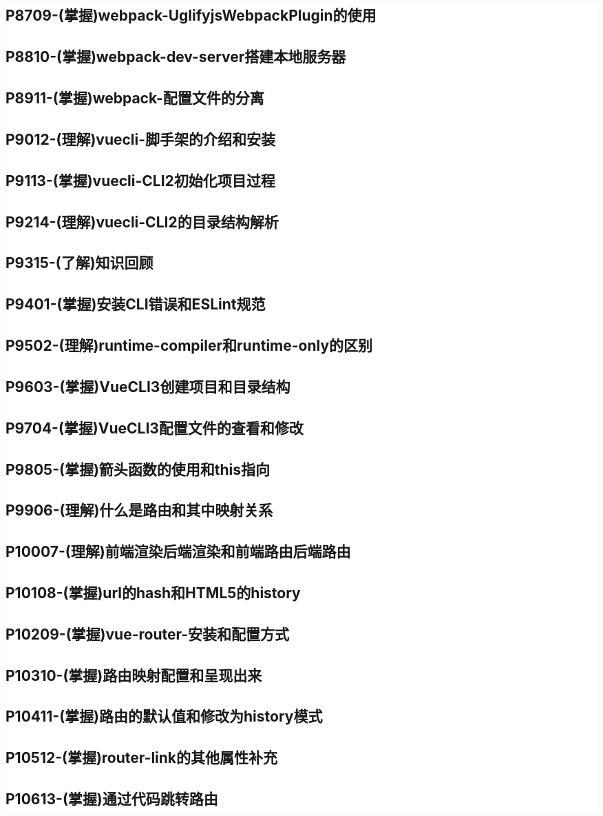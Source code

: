 ## P8709-(掌握)webpack-UglifyjsWebpackPlugin的使用

## P8810-(掌握)webpack-dev-server搭建本地服务器

## P8911-(掌握)webpack-配置文件的分离

## P9012-(理解)vuecli-脚手架的介绍和安装

## P9113-(掌握)vuecli-CLI2初始化项目过程

## P9214-(理解)vuecli-CLI2的目录结构解析

## P9315-(了解)知识回顾

## P9401-(掌握)安装CLI错误和ESLint规范

## P9502-(理解)runtime-compiler和runtime-only的区别

## P9603-(掌握)VueCLI3创建项目和目录结构

## P9704-(掌握)VueCLI3配置文件的查看和修改

## P9805-(掌握)箭头函数的使用和this指向

## P9906-(理解)什么是路由和其中映射关系

## P10007-(理解)前端渲染后端渲染和前端路由后端路由

## P10108-(掌握)url的hash和HTML5的history

## P10209-(掌握)vue-router-安装和配置方式

## P10310-(掌握)路由映射配置和呈现出来

## P10411-(掌握)路由的默认值和修改为history模式

## P10512-(掌握)router-link的其他属性补充

## P10613-(掌握)通过代码跳转路由
